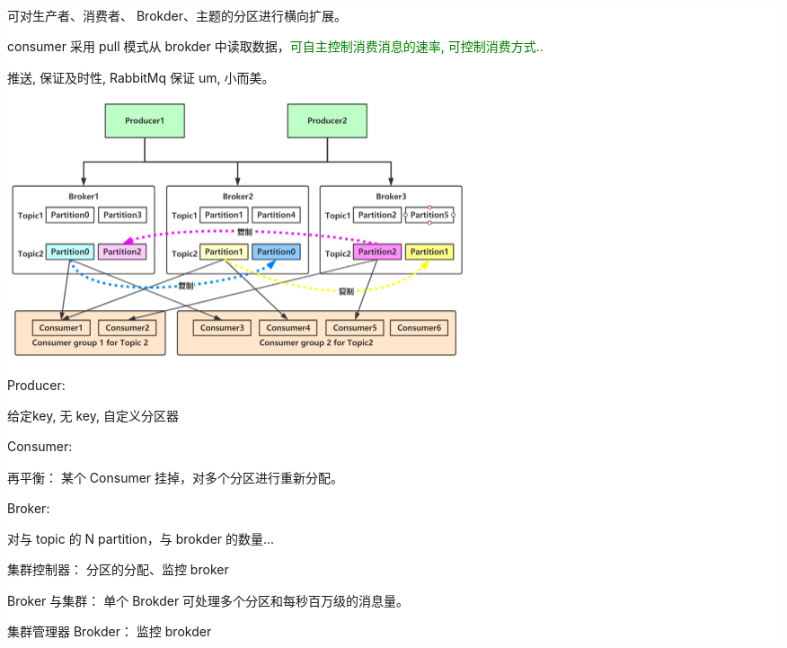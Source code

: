 

可对生产者、消费者、 Brokder、主题的分区进行横向扩展。

consumer 采用 pull 模式从 brokder 中读取数据，<font color="green">可自主控制消费消息的速率, 可控制消费方式.. </font>

推送, 保证及时性, RabbitMq 保证 um, 小而美。



<img src="assets/image-20201121171728810.png" alt="image-20201121171728810" style="zoom: 50%;" />

Producer:

给定key, 无 key, 自定义分区器



Consumer:

再平衡： 某个 Consumer 挂掉，对多个分区进行重新分配。



Broker:

对与  topic 的 N partition，与 brokder 的数量...

集群控制器： 分区的分配、监控 broker



Broker 与集群： 单个 Brokder 可处理多个分区和每秒百万级的消息量。



集群管理器 Brokder： 监控 brokder
